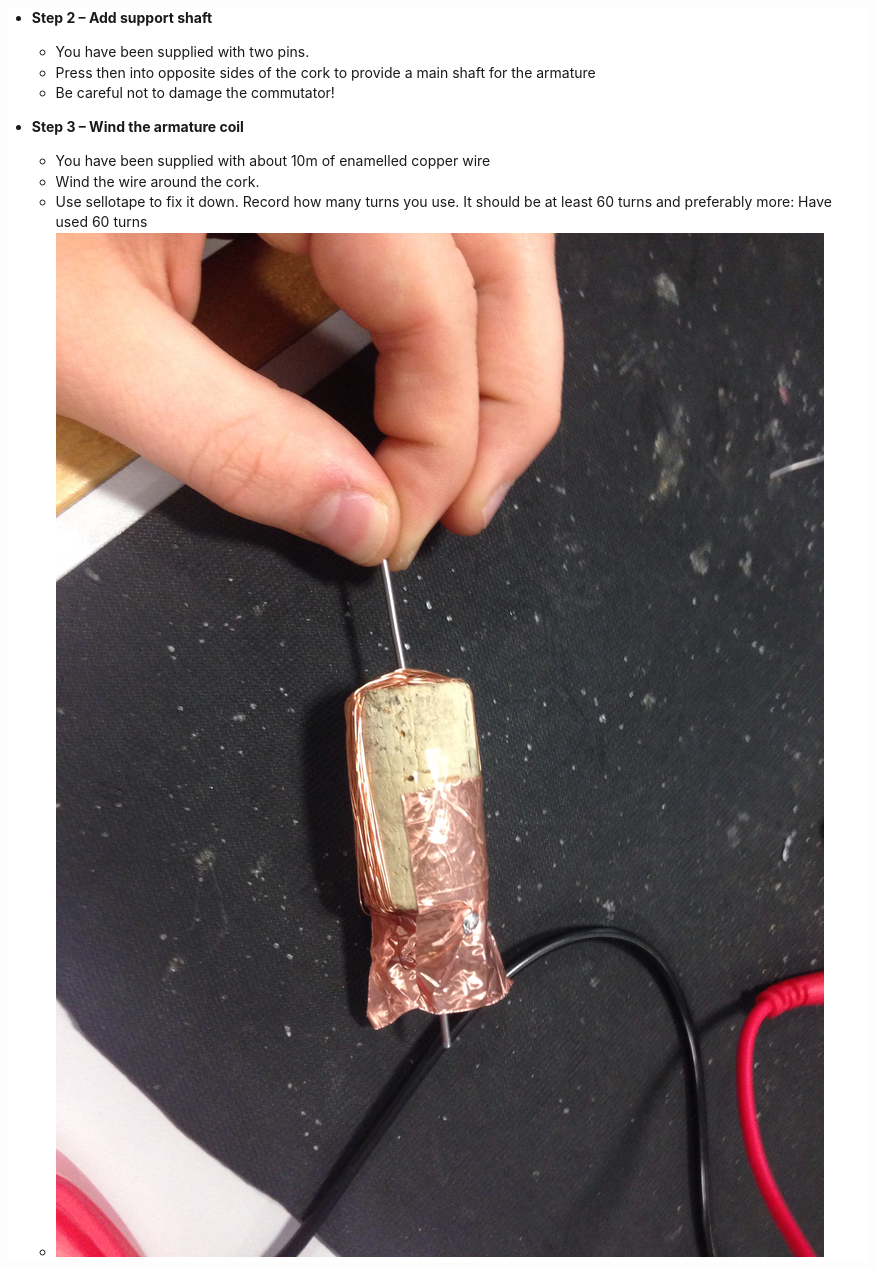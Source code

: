 * __Step 2 – Add support shaft__
    * You have been supplied with two pins.
    * Press then into opposite sides of the cork to provide a main shaft for the armature
    * Be careful not to damage the commutator!

* __Step 3 – Wind the armature coil__
    * You have been supplied with about 10m of enamelled copper wire
    * Wind the wire around the cork.
    * Use sellotape to fix it down. Record how many turns you use. It should be at least 60 turns and preferably
more: Have used 60 turns
    * ![core cork with 1 winding and commutators](DC_motor_images/DC_motor_core_1winding.jpg)
